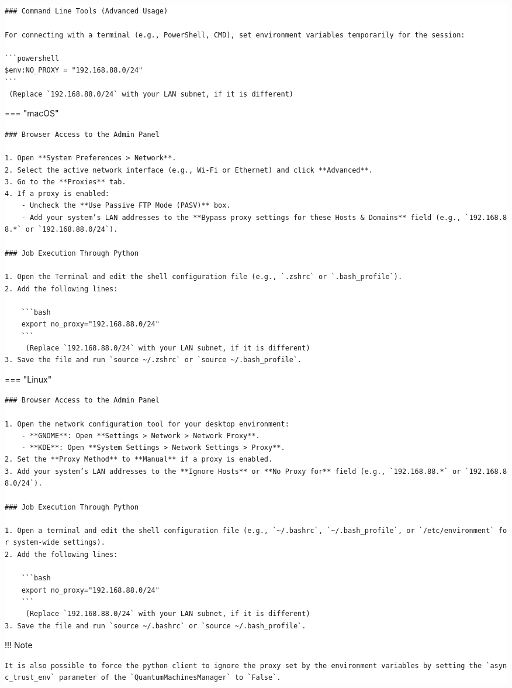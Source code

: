     
    ### Command Line Tools (Advanced Usage)
    
    For connecting with a terminal (e.g., PowerShell, CMD), set environment variables temporarily for the session:
    
    ```powershell
    $env:NO_PROXY = "192.168.88.0/24"
    ```
     (Replace `192.168.88.0/24` with your LAN subnet, if it is different)

=== "macOS"

    ### Browser Access to the Admin Panel
    
    1. Open **System Preferences > Network**.
    2. Select the active network interface (e.g., Wi-Fi or Ethernet) and click **Advanced**.
    3. Go to the **Proxies** tab.
    4. If a proxy is enabled:
        - Uncheck the **Use Passive FTP Mode (PASV)** box.
        - Add your system’s LAN addresses to the **Bypass proxy settings for these Hosts & Domains** field (e.g., `192.168.88.*` or `192.168.88.0/24`).
    
    ### Job Execution Through Python
    
    1. Open the Terminal and edit the shell configuration file (e.g., `.zshrc` or `.bash_profile`).
    2. Add the following lines:
    
        ```bash
        export no_proxy="192.168.88.0/24"
        ```
         (Replace `192.168.88.0/24` with your LAN subnet, if it is different)
    3. Save the file and run `source ~/.zshrc` or `source ~/.bash_profile`.

=== "Linux"

    ### Browser Access to the Admin Panel
    
    1. Open the network configuration tool for your desktop environment:
        - **GNOME**: Open **Settings > Network > Network Proxy**.
        - **KDE**: Open **System Settings > Network Settings > Proxy**.
    2. Set the **Proxy Method** to **Manual** if a proxy is enabled.
    3. Add your system’s LAN addresses to the **Ignore Hosts** or **No Proxy for** field (e.g., `192.168.88.*` or `192.168.88.0/24`).

    ### Job Execution Through Python
    
    1. Open a terminal and edit the shell configuration file (e.g., `~/.bashrc`, `~/.bash_profile`, or `/etc/environment` for system-wide settings).
    2. Add the following lines:

        ```bash
        export no_proxy="192.168.88.0/24"
        ```
         (Replace `192.168.88.0/24` with your LAN subnet, if it is different)
    3. Save the file and run `source ~/.bashrc` or `source ~/.bash_profile`.

!!! Note

    It is also possible to force the python client to ignore the proxy set by the environment variables by setting the `async_trust_env` parameter of the `QuantumMachinesManager` to `False`.
